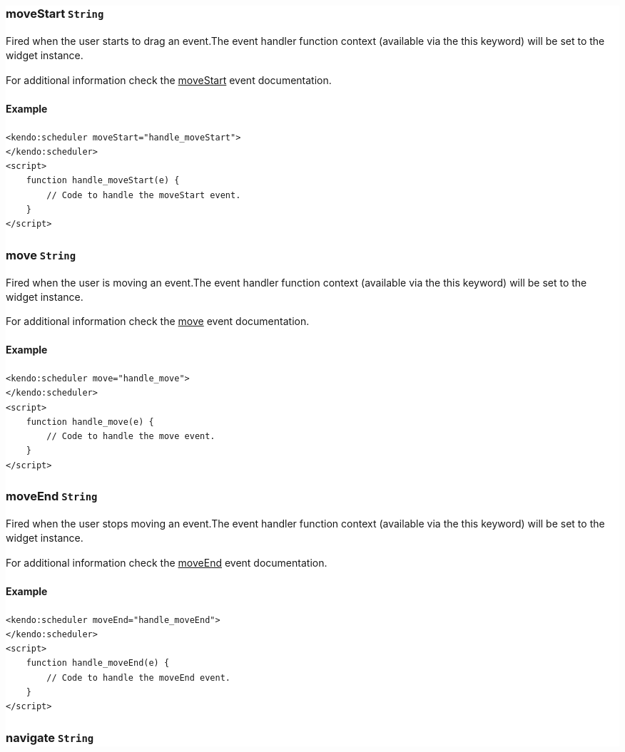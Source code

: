 ### moveStart `String`

Fired when the user starts to drag an event.The event handler function context (available via the this keyword) will be set to the widget instance.


For additional information check the [moveStart](/api/web/scheduler#events-moveStart) event documentation.

#### Example
    <kendo:scheduler moveStart="handle_moveStart">
    </kendo:scheduler>
    <script>
        function handle_moveStart(e) {
            // Code to handle the moveStart event.
        }
    </script>

### move `String`

Fired when the user is moving an event.The event handler function context (available via the this keyword) will be set to the widget instance.


For additional information check the [move](/api/web/scheduler#events-move) event documentation.

#### Example
    <kendo:scheduler move="handle_move">
    </kendo:scheduler>
    <script>
        function handle_move(e) {
            // Code to handle the move event.
        }
    </script>

### moveEnd `String`

Fired when the user stops moving an event.The event handler function context (available via the this keyword) will be set to the widget instance.


For additional information check the [moveEnd](/api/web/scheduler#events-moveEnd) event documentation.

#### Example
    <kendo:scheduler moveEnd="handle_moveEnd">
    </kendo:scheduler>
    <script>
        function handle_moveEnd(e) {
            // Code to handle the moveEnd event.
        }
    </script>

### navigate `String`
